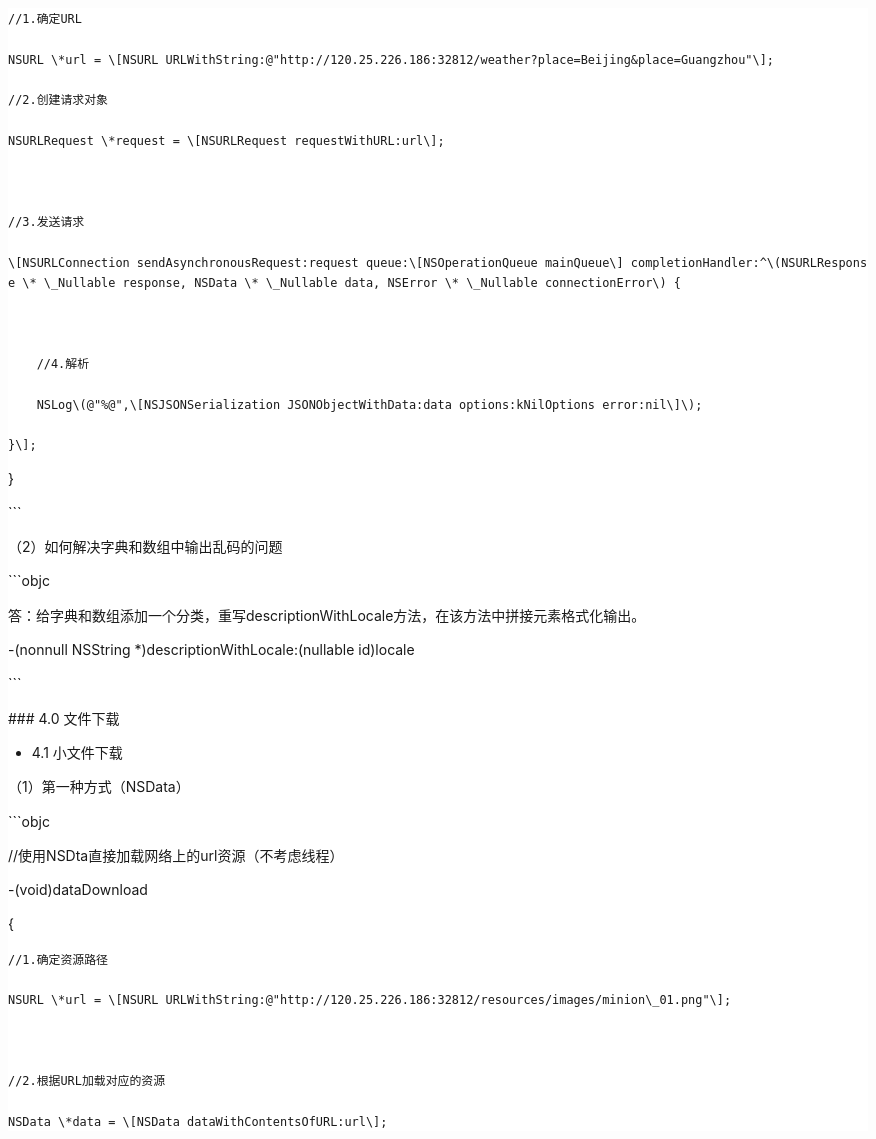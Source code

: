     //1.确定URL

    NSURL \*url = \[NSURL URLWithString:@"http://120.25.226.186:32812/weather?place=Beijing&place=Guangzhou"\];

    //2.创建请求对象

    NSURLRequest \*request = \[NSURLRequest requestWithURL:url\];



    //3.发送请求

    \[NSURLConnection sendAsynchronousRequest:request queue:\[NSOperationQueue mainQueue\] completionHandler:^\(NSURLResponse \* \_Nullable response, NSData \* \_Nullable data, NSError \* \_Nullable connectionError\) {



        //4.解析

        NSLog\(@"%@",\[NSJSONSerialization JSONObjectWithData:data options:kNilOptions error:nil\]\);

    }\];

}

\`\`\`



（2）如何解决字典和数组中输出乱码的问题

\`\`\`objc

答：给字典和数组添加一个分类，重写descriptionWithLocale方法，在该方法中拼接元素格式化输出。

-\(nonnull NSString \*\)descriptionWithLocale:\(nullable id\)locale

\`\`\`

\#\#\# 4.0 文件下载

- 4.1 小文件下载



（1）第一种方式（NSData）

\`\`\`objc

//使用NSDta直接加载网络上的url资源（不考虑线程）

-\(void\)dataDownload

{

    //1.确定资源路径

    NSURL \*url = \[NSURL URLWithString:@"http://120.25.226.186:32812/resources/images/minion\_01.png"\];



    //2.根据URL加载对应的资源

    NSData \*data = \[NSData dataWithContentsOfURL:url\];
